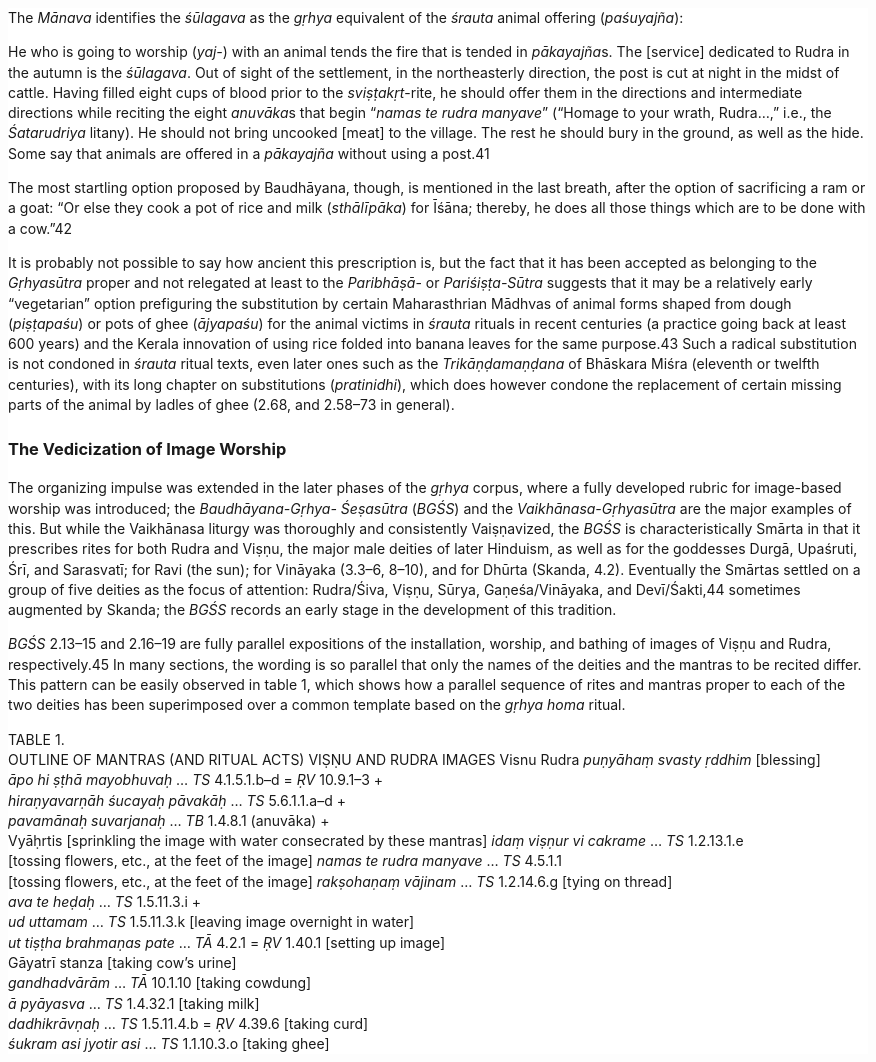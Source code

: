 The *Mānava* identifies the *śūlagava* as the *gṛhya* equivalent of the *śrauta* animal offering \(*paśuyajña*\):

He who is going to worship \(*yaj-*\) with an animal tends the fire that is tended in *pākayajña*s. The \[service\] dedicated to Rudra in the autumn is the *śūlagava*. Out of sight of the settlement, in the northeasterly direction, the post is cut at night in the midst of cattle. Having filled eight cups of blood prior to the *sviṣṭakṛt*-rite, he should offer them in the directions and intermediate directions while reciting the eight *anuvāka*s that begin “*namas te rudra manyave*” \(“Homage to your wrath, Rudra…,” i.e., the *Śatarudriya* litany\). He should not bring uncooked \[meat\] to the village. The rest he should bury in the ground, as well as the hide. Some say that animals are offered in a *pākayajña* without using a post.41

The most startling option proposed by Baudhāyana, though, is mentioned in the last breath, after the option of sacrificing a ram or a goat: “Or else they cook a pot of rice and milk \(*sthālīpāka*\) for Īśāna; thereby, he does all those things which are to be done with a cow.”42

It is probably not possible to say how ancient this prescription is, but the fact that it has been accepted as belonging to the *Gṛhyasūtra* proper and not relegated at least to the *Paribhāṣā*- or *Pariśiṣṭa-Sūtra* suggests that it may be a relatively early “vegetarian” option prefiguring the substitution by certain Maharasthrian Mādhvas of animal forms shaped from dough \(*piṣṭapaśu*\) or pots of ghee \(*ājyapaśu*\) for the animal victims in *śrauta* rituals in recent centuries \(a practice going back at least 600 years\) and the Kerala innovation of using rice folded into banana leaves for the same purpose.43 Such a radical substitution is not condoned in *śrauta* ritual texts, even later ones such as the *Trikāṇḍamaṇḍana* of Bhāskara Miśra \(eleventh or twelfth centuries\), with its long chapter on substitutions \(*pratinidhi*\), which does however condone the replacement of certain missing parts of the animal by ladles of ghee \(2.68, and 2.58–73 in general\).



### The Vedicization of Image Worship

The organizing impulse was extended in the later phases of the *gṛhya* corpus, where a fully developed rubric for image-based worship was introduced; the *Baudhāyana-Gṛhya- Śeṣasūtra* \(*BGŚS*\) and the *Vaikhānasa-Gṛhyasūtra* are the major examples of this. But while the Vaikhānasa liturgy was thoroughly and consistently Vaiṣṇavized, the *BGŚS* is characteristically Smārta in that it prescribes rites for both Rudra and Viṣṇu, the major male deities of later Hinduism, as well as for the goddesses Durgā, Upaśruti, Śrī, and Sarasvatī; for Ravi \(the sun\); for Vināyaka \(3.3–6, 8–10\), and for Dhūrta \(Skanda, 4.2\). Eventually the Smārtas settled on a group of five deities as the focus of attention: Rudra/Śiva, Viṣṇu, Sūrya, Gaṇeśa/Vināyaka, and Devī/Śakti,44 sometimes augmented by Skanda; the *BGŚS* records an early stage in the development of this tradition.

*BGŚS* 2.13–15 and 2.16–19 are fully parallel expositions of the installation, worship, and bathing of images of Viṣṇu and Rudra, respectively.45 In many sections, the wording is so parallel that only the names of the deities and the mantras to be recited differ. This pattern can be easily observed in table 1, which shows how a parallel sequence of rites and mantras proper to each of the two deities has been superimposed over a common template based on the *gṛhya homa* ritual.


TABLE 1.  
OUTLINE OF MANTRAS \(AND RITUAL ACTS\) VIṢṆU AND RUDRA IMAGES
Visnu Rudra   *puṇyāhaṃ svasty ṛddhim* \[blessing\]  
*āpo hi ṣṭhā mayobhuvaḥ* … *TS* 4.1.5.1.b–d = *ṚV* 10.9.1–3 \+  
*hiraṇyavarṇāh śucayaḥ pāvakāḥ* … *TS* 5.6.1.1.a–d \+  
*pavamānaḥ suvarjanaḥ* … *TB* 1.4.8.1 \(anuvāka\) \+  
Vyāḥrtis \[sprinkling the image with water consecrated by these mantras\]   *idaṃ viṣṇur vi cakrame* … *TS* 1.2.13.1.e  
\[tossing flowers, etc., at the feet of the image\] *namas te rudra manyave* … *TS* 4.5.1.1  
\[tossing flowers, etc., at the feet of the image\]   *rakṣohaṇaṃ vājinam* … *TS* 1.2.14.6.g \[tying on thread\]  
*ava te heḍaḥ* … *TS* 1.5.11.3.i \+  
*ud uttamam* … *TS* 1.5.11.3.k \[leaving image overnight in water\]  
*ut tiṣṭha brahmaṇas pate* … *TĀ* 4.2.1 = *ṚV* 1.40.1 \[setting up image\]  
Gāyatrī stanza \[taking cow’s urine\]  
*gandhadvārām* … *TĀ* 10.1.10 \[taking cowdung\]  
*ā pyāyasva* … *TS* 1.4.32.1 \[taking milk\]  
*dadhikrāvṇaḥ* … *TS* 1.5.11.4.b = *ṚV* 4.39.6 \[taking curd\]  
*śukram asi jyotir asi* … *TS* 1.1.10.3.o \[taking ghee\]  